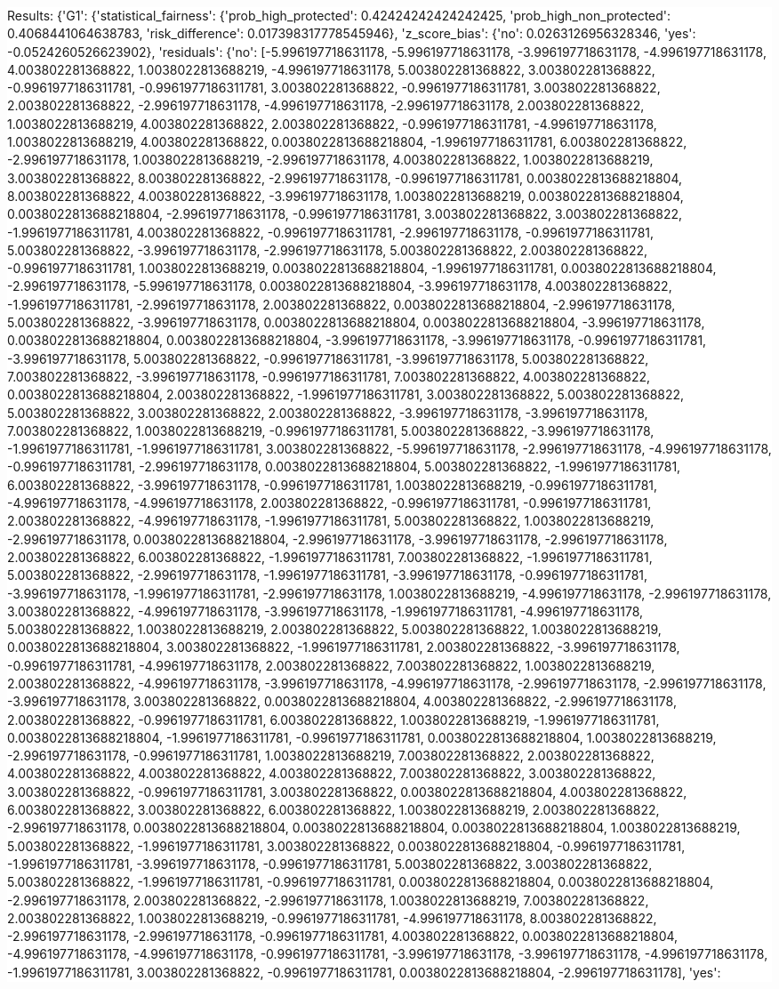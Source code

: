 Results: {'G1': {'statistical_fairness': {'prob_high_protected': 0.42424242424242425, 'prob_high_non_protected': 0.4068441064638783, 'risk_difference': 0.017398317778545946}, 'z_score_bias': {'no': 0.0263126956328346, 'yes': -0.0524260526623902}, 'residuals': {'no': [-5.996197718631178, -5.996197718631178, -3.996197718631178, -4.996197718631178, 4.003802281368822, 1.0038022813688219, -4.996197718631178, 5.003802281368822, 3.003802281368822, -0.9961977186311781, -0.9961977186311781, 3.003802281368822, -0.9961977186311781, 3.003802281368822, 2.003802281368822, -2.996197718631178, -4.996197718631178, -2.996197718631178, 2.003802281368822, 1.0038022813688219, 4.003802281368822, 2.003802281368822, -0.9961977186311781, -4.996197718631178, 1.0038022813688219, 4.003802281368822, 0.0038022813688218804, -1.9961977186311781, 6.003802281368822, -2.996197718631178, 1.0038022813688219, -2.996197718631178, 4.003802281368822, 1.0038022813688219, 3.003802281368822, 8.003802281368822, -2.996197718631178, -0.9961977186311781, 0.0038022813688218804, 8.003802281368822, 4.003802281368822, -3.996197718631178, 1.0038022813688219, 0.0038022813688218804, 0.0038022813688218804, -2.996197718631178, -0.9961977186311781, 3.003802281368822, 3.003802281368822, -1.9961977186311781, 4.003802281368822, -0.9961977186311781, -2.996197718631178, -0.9961977186311781, 5.003802281368822, -3.996197718631178, -2.996197718631178, 5.003802281368822, 2.003802281368822, -0.9961977186311781, 1.0038022813688219, 0.0038022813688218804, -1.9961977186311781, 0.0038022813688218804, -2.996197718631178, -5.996197718631178, 0.0038022813688218804, -3.996197718631178, 4.003802281368822, -1.9961977186311781, -2.996197718631178, 2.003802281368822, 0.0038022813688218804, -2.996197718631178, 5.003802281368822, -3.996197718631178, 0.0038022813688218804, 0.0038022813688218804, -3.996197718631178, 0.0038022813688218804, 0.0038022813688218804, -3.996197718631178, -3.996197718631178, -0.9961977186311781, -3.996197718631178, 5.003802281368822, -0.9961977186311781, -3.996197718631178, 5.003802281368822, 7.003802281368822, -3.996197718631178, -0.9961977186311781, 7.003802281368822, 4.003802281368822, 0.0038022813688218804, 2.003802281368822, -1.9961977186311781, 3.003802281368822, 5.003802281368822, 5.003802281368822, 3.003802281368822, 2.003802281368822, -3.996197718631178, -3.996197718631178, 7.003802281368822, 1.0038022813688219, -0.9961977186311781, 5.003802281368822, -3.996197718631178, -1.9961977186311781, -1.9961977186311781, 3.003802281368822, -5.996197718631178, -2.996197718631178, -4.996197718631178, -0.9961977186311781, -2.996197718631178, 0.0038022813688218804, 5.003802281368822, -1.9961977186311781, 6.003802281368822, -3.996197718631178, -0.9961977186311781, 1.0038022813688219, -0.9961977186311781, -4.996197718631178, -4.996197718631178, 2.003802281368822, -0.9961977186311781, -0.9961977186311781, 2.003802281368822, -4.996197718631178, -1.9961977186311781, 5.003802281368822, 1.0038022813688219, -2.996197718631178, 0.0038022813688218804, -2.996197718631178, -3.996197718631178, -2.996197718631178, 2.003802281368822, 6.003802281368822, -1.9961977186311781, 7.003802281368822, -1.9961977186311781, 5.003802281368822, -2.996197718631178, -1.9961977186311781, -3.996197718631178, -0.9961977186311781, -3.996197718631178, -1.9961977186311781, -2.996197718631178, 1.0038022813688219, -4.996197718631178, -2.996197718631178, 3.003802281368822, -4.996197718631178, -3.996197718631178, -1.9961977186311781, -4.996197718631178, 5.003802281368822, 1.0038022813688219, 2.003802281368822, 5.003802281368822, 1.0038022813688219, 0.0038022813688218804, 3.003802281368822, -1.9961977186311781, 2.003802281368822, -3.996197718631178, -0.9961977186311781, -4.996197718631178, 2.003802281368822, 7.003802281368822, 1.0038022813688219, 2.003802281368822, -4.996197718631178, -3.996197718631178, -4.996197718631178, -2.996197718631178, -2.996197718631178, -3.996197718631178, 3.003802281368822, 0.0038022813688218804, 4.003802281368822, -2.996197718631178, 2.003802281368822, -0.9961977186311781, 6.003802281368822, 1.0038022813688219, -1.9961977186311781, 0.0038022813688218804, -1.9961977186311781, -0.9961977186311781, 0.0038022813688218804, 1.0038022813688219, -2.996197718631178, -0.9961977186311781, 1.0038022813688219, 7.003802281368822, 2.003802281368822, 4.003802281368822, 4.003802281368822, 4.003802281368822, 7.003802281368822, 3.003802281368822, 3.003802281368822, -0.9961977186311781, 3.003802281368822, 0.0038022813688218804, 4.003802281368822, 6.003802281368822, 3.003802281368822, 6.003802281368822, 1.0038022813688219, 2.003802281368822, -2.996197718631178, 0.0038022813688218804, 0.0038022813688218804, 0.0038022813688218804, 1.0038022813688219, 5.003802281368822, -1.9961977186311781, 3.003802281368822, 0.0038022813688218804, -0.9961977186311781, -1.9961977186311781, -3.996197718631178, -0.9961977186311781, 5.003802281368822, 3.003802281368822, 5.003802281368822, -1.9961977186311781, -0.9961977186311781, 0.0038022813688218804, 0.0038022813688218804, -2.996197718631178, 2.003802281368822, -2.996197718631178, 1.0038022813688219, 7.003802281368822, 2.003802281368822, 1.0038022813688219, -0.9961977186311781, -4.996197718631178, 8.003802281368822, -2.996197718631178, -2.996197718631178, -0.9961977186311781, 4.003802281368822, 0.0038022813688218804, -4.996197718631178, -4.996197718631178, -0.9961977186311781, -3.996197718631178, -3.996197718631178, -4.996197718631178, -1.9961977186311781, 3.003802281368822, -0.9961977186311781, 0.0038022813688218804, -2.996197718631178], 'yes':
